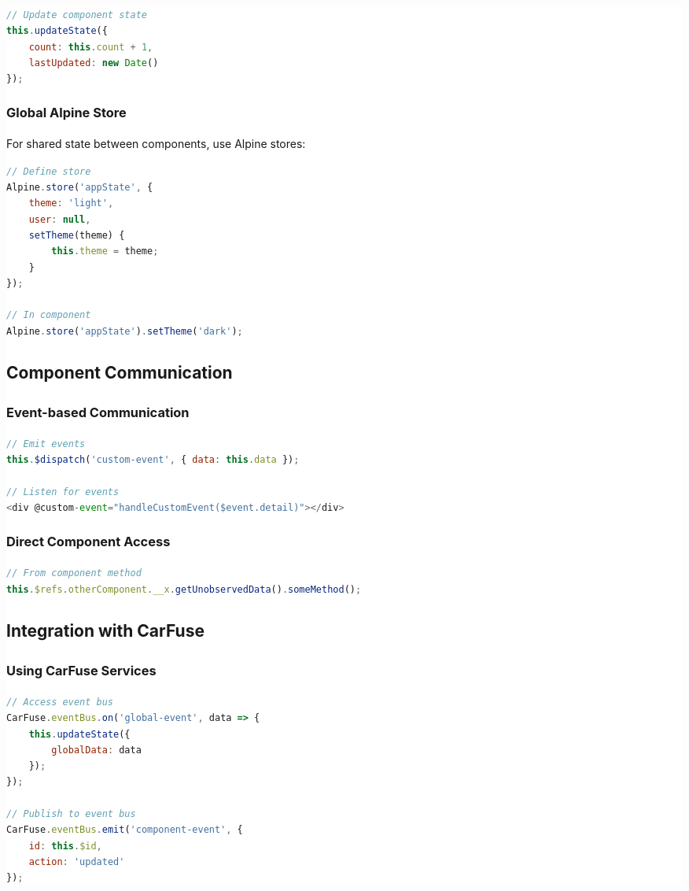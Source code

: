```javascript
// Update component state
this.updateState({
    count: this.count + 1,
    lastUpdated: new Date()
});
```

### Global Alpine Store

For shared state between components, use Alpine stores:

```javascript
// Define store
Alpine.store('appState', {
    theme: 'light',
    user: null,
    setTheme(theme) {
        this.theme = theme;
    }
});

// In component
Alpine.store('appState').setTheme('dark');
```

## Component Communication

### Event-based Communication

```javascript
// Emit events
this.$dispatch('custom-event', { data: this.data });

// Listen for events
<div @custom-event="handleCustomEvent($event.detail)"></div>
```

### Direct Component Access

```javascript
// From component method
this.$refs.otherComponent.__x.getUnobservedData().someMethod();
```

## Integration with CarFuse

### Using CarFuse Services

```javascript
// Access event bus
CarFuse.eventBus.on('global-event', data => {
    this.updateState({ 
        globalData: data 
    });
});

// Publish to event bus
CarFuse.eventBus.emit('component-event', { 
    id: this.$id,
    action: 'updated' 
});
```
